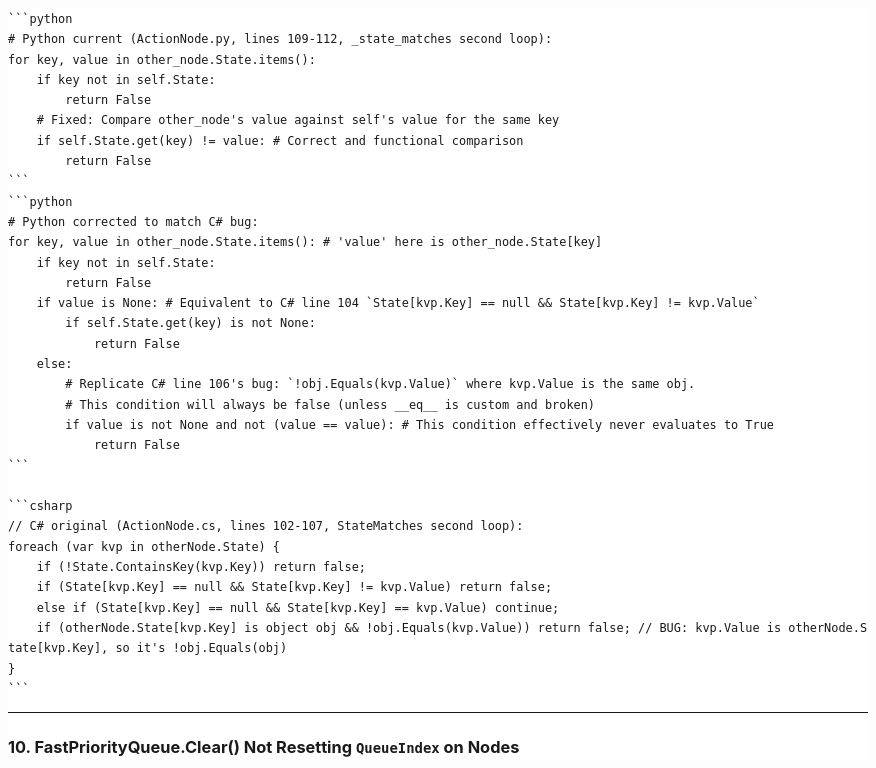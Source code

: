     ```python
    # Python current (ActionNode.py, lines 109-112, _state_matches second loop):
    for key, value in other_node.State.items():
        if key not in self.State:
            return False
        # Fixed: Compare other_node's value against self's value for the same key
        if self.State.get(key) != value: # Correct and functional comparison
            return False
    ```
    ```python
    # Python corrected to match C# bug:
    for key, value in other_node.State.items(): # 'value' here is other_node.State[key]
        if key not in self.State:
            return False
        if value is None: # Equivalent to C# line 104 `State[kvp.Key] == null && State[kvp.Key] != kvp.Value`
            if self.State.get(key) is not None:
                return False
        else:
            # Replicate C# line 106's bug: `!obj.Equals(kvp.Value)` where kvp.Value is the same obj.
            # This condition will always be false (unless __eq__ is custom and broken)
            if value is not None and not (value == value): # This condition effectively never evaluates to True
                return False
    ```

    ```csharp
    // C# original (ActionNode.cs, lines 102-107, StateMatches second loop):
    foreach (var kvp in otherNode.State) {
        if (!State.ContainsKey(kvp.Key)) return false;
        if (State[kvp.Key] == null && State[kvp.Key] != kvp.Value) return false;
        else if (State[kvp.Key] == null && State[kvp.Key] == kvp.Value) continue;
        if (otherNode.State[kvp.Key] is object obj && !obj.Equals(kvp.Value)) return false; // BUG: kvp.Value is otherNode.State[kvp.Key], so it's !obj.Equals(obj)
    }
    ```

---

### **10. FastPriorityQueue.Clear() Not Resetting `QueueIndex` on Nodes**
